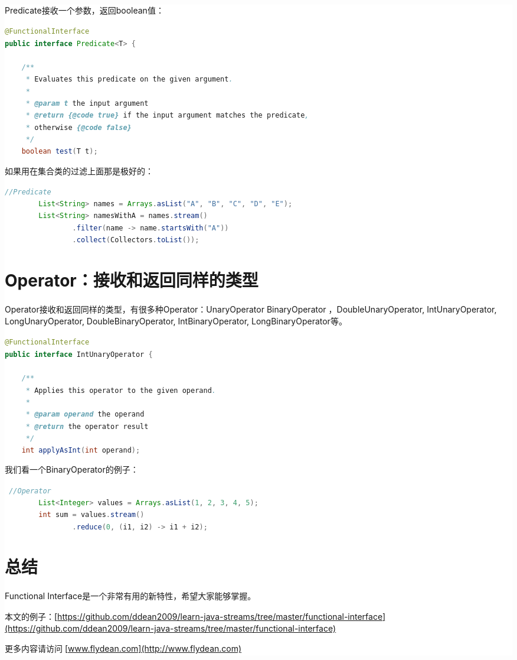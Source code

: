 Predicate接收一个参数，返回boolean值：

~~~java
@FunctionalInterface
public interface Predicate<T> {

    /**
     * Evaluates this predicate on the given argument.
     *
     * @param t the input argument
     * @return {@code true} if the input argument matches the predicate,
     * otherwise {@code false}
     */
    boolean test(T t);
~~~

如果用在集合类的过滤上面那是极好的：

~~~java
//Predicate
        List<String> names = Arrays.asList("A", "B", "C", "D", "E");
        List<String> namesWithA = names.stream()
                .filter(name -> name.startsWith("A"))
                .collect(Collectors.toList());
~~~

# Operator：接收和返回同样的类型

Operator接收和返回同样的类型，有很多种Operator：UnaryOperator BinaryOperator ，DoubleUnaryOperator, IntUnaryOperator, LongUnaryOperator, DoubleBinaryOperator, IntBinaryOperator,  LongBinaryOperator等。


~~~java
@FunctionalInterface
public interface IntUnaryOperator {

    /**
     * Applies this operator to the given operand.
     *
     * @param operand the operand
     * @return the operator result
     */
    int applyAsInt(int operand);
~~~

我们看一个BinaryOperator的例子：

~~~java
 //Operator
        List<Integer> values = Arrays.asList(1, 2, 3, 4, 5);
        int sum = values.stream()
                .reduce(0, (i1, i2) -> i1 + i2);
~~~

# 总结

Functional Interface是一个非常有用的新特性，希望大家能够掌握。

本文的例子：[https://github.com/ddean2009/learn-java-streams/tree/master/functional-interface](https://github.com/ddean2009/learn-java-streams/tree/master/functional-interface)

更多内容请访问 [www.flydean.com](http://www.flydean.com)










